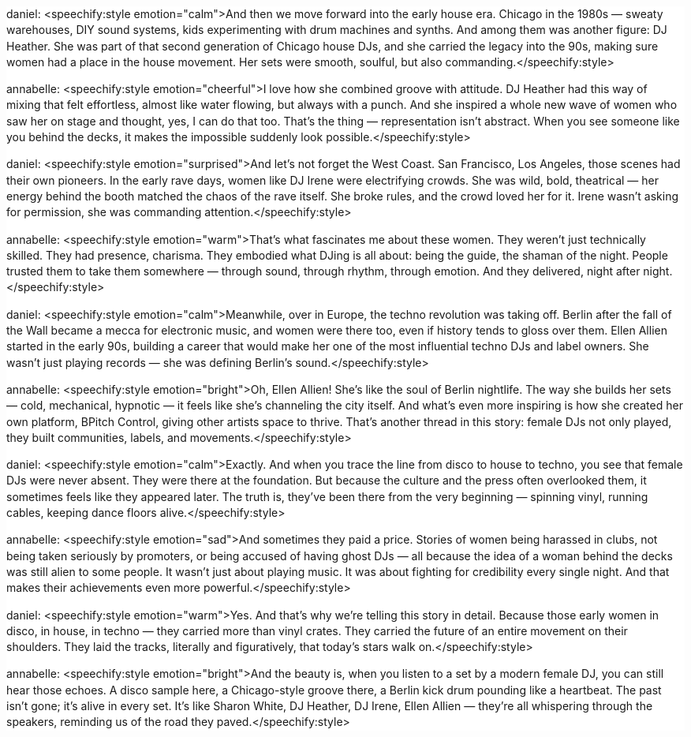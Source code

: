 daniel: <speak><speechify:style emotion="calm">And then we move forward into the early house era. Chicago in the 1980s — sweaty warehouses, DIY sound systems, kids experimenting with drum machines and synths. And among them was another figure: DJ Heather. She was part of that second generation of Chicago house DJs, and she carried the legacy into the 90s, making sure women had a place in the house movement. Her sets were smooth, soulful, but also commanding.</speechify:style></speak>

annabelle: <speak><speechify:style emotion="cheerful">I love how she combined groove with attitude. DJ Heather had this way of mixing that felt effortless, almost like water flowing, but always with a punch. And she inspired a whole new wave of women who saw her on stage and thought, yes, I can do that too. That’s the thing — representation isn’t abstract. When you see someone like you behind the decks, it makes the impossible suddenly look possible.</speechify:style></speak>

daniel: <speak><speechify:style emotion="surprised">And let’s not forget the West Coast. San Francisco, Los Angeles, those scenes had their own pioneers. In the early rave days, women like DJ Irene were electrifying crowds. She was wild, bold, theatrical — her energy behind the booth matched the chaos of the rave itself. She broke rules, and the crowd loved her for it. Irene wasn’t asking for permission, she was commanding attention.</speechify:style></speak>

annabelle: <speak><speechify:style emotion="warm">That’s what fascinates me about these women. They weren’t just technically skilled. They had presence, charisma. They embodied what DJing is all about: being the guide, the shaman of the night. People trusted them to take them somewhere — through sound, through rhythm, through emotion. And they delivered, night after night.</speechify:style></speak>

daniel: <speak><speechify:style emotion="calm">Meanwhile, over in Europe, the techno revolution was taking off. Berlin after the fall of the Wall became a mecca for electronic music, and women were there too, even if history tends to gloss over them. Ellen Allien started in the early 90s, building a career that would make her one of the most influential techno DJs and label owners. She wasn’t just playing records — she was defining Berlin’s sound.</speechify:style></speak>

annabelle: <speak><speechify:style emotion="bright">Oh, Ellen Allien! She’s like the soul of Berlin nightlife. The way she builds her sets — cold, mechanical, hypnotic — it feels like she’s channeling the city itself. And what’s even more inspiring is how she created her own platform, BPitch Control, giving other artists space to thrive. That’s another thread in this story: female DJs not only played, they built communities, labels, and movements.</speechify:style></speak>

daniel: <speak><speechify:style emotion="calm">Exactly. And when you trace the line from disco to house to techno, you see that female DJs were never absent. They were there at the foundation. But because the culture and the press often overlooked them, it sometimes feels like they appeared later. The truth is, they’ve been there from the very beginning — spinning vinyl, running cables, keeping dance floors alive.</speechify:style></speak>

annabelle: <speak><speechify:style emotion="sad">And sometimes they paid a price. Stories of women being harassed in clubs, not being taken seriously by promoters, or being accused of having ghost DJs — all because the idea of a woman behind the decks was still alien to some people. It wasn’t just about playing music. It was about fighting for credibility every single night. And that makes their achievements even more powerful.</speechify:style></speak>

daniel: <speak><speechify:style emotion="warm">Yes. And that’s why we’re telling this story in detail. Because those early women in disco, in house, in techno — they carried more than vinyl crates. They carried the future of an entire movement on their shoulders. They laid the tracks, literally and figuratively, that today’s stars walk on.</speechify:style></speak>

annabelle: <speak><speechify:style emotion="bright">And the beauty is, when you listen to a set by a modern female DJ, you can still hear those echoes. A disco sample here, a Chicago-style groove there, a Berlin kick drum pounding like a heartbeat. The past isn’t gone; it’s alive in every set. It’s like Sharon White, DJ Heather, DJ Irene, Ellen Allien — they’re all whispering through the speakers, reminding us of the road they paved.</speechify:style></speak>
